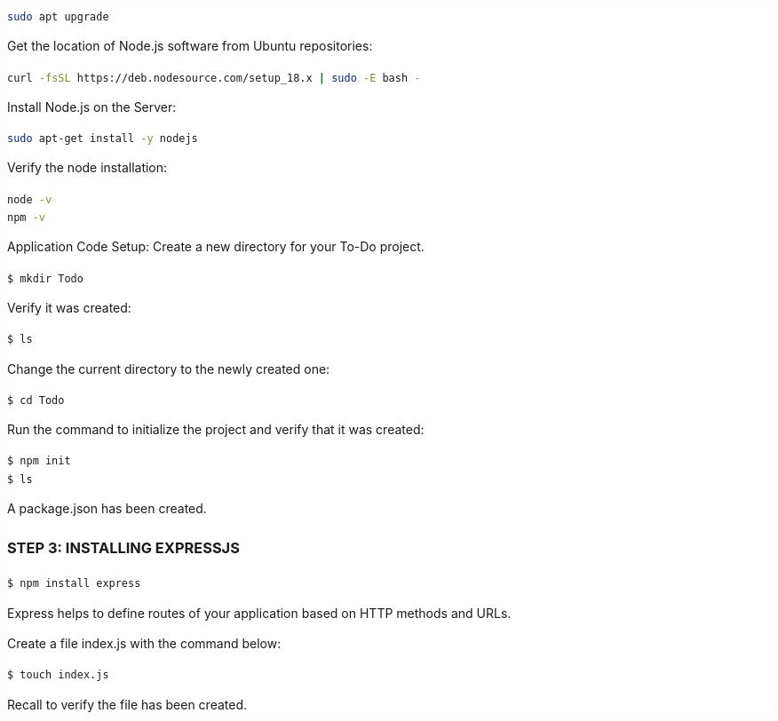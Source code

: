 ```bash
sudo apt upgrade
```

Get the location of Node.js software from Ubuntu repositories:

```bash
curl -fsSL https://deb.nodesource.com/setup_18.x | sudo -E bash -
```


Install Node.js on the Server:

```bash
sudo apt-get install -y nodejs
```

Verify the node installation:

```bash
node -v
npm -v
```

Application Code Setup:
Create a new directory for your To-Do project.

```bash
$ mkdir Todo
```
Verify it was created:

```bash
$ ls
```
Change the current directory to the newly created one:

```bash
$ cd Todo
```
Run the command to initialize the project and verify that it was created:

```bash
$ npm init
$ ls
```
A package.json has been created.

### STEP 3: INSTALLING EXPRESSJS ###

```bash
$ npm install express
```
Express helps to define routes of your application based on HTTP methods and URLs.

Create a file index.js with the command below:

```bash
$ touch index.js
```
Recall to verify the file has been created.
